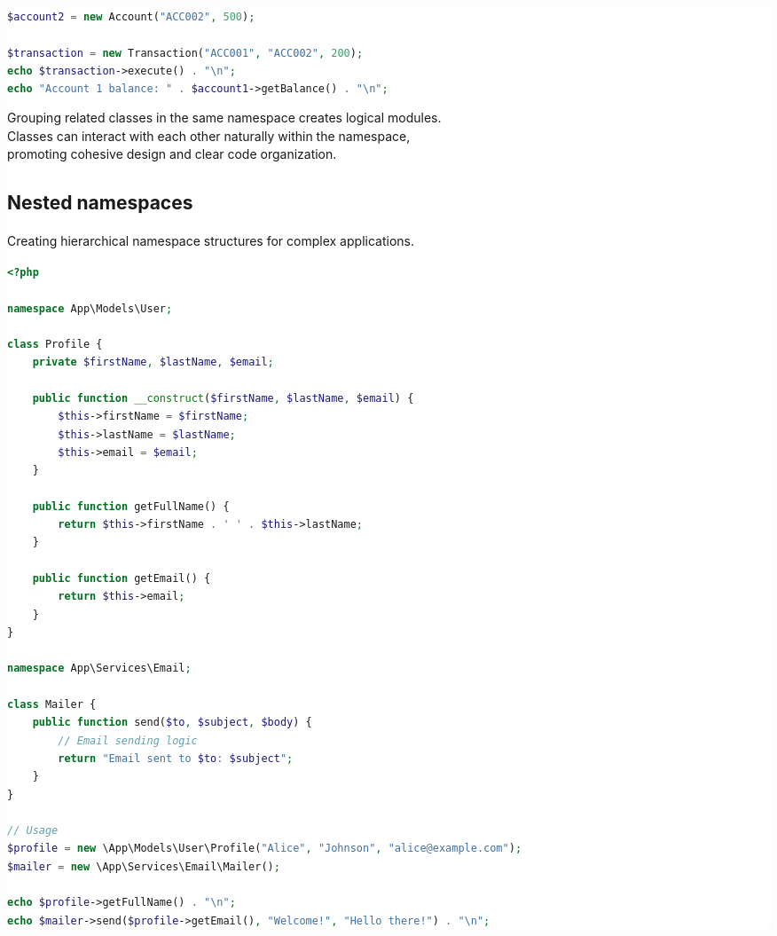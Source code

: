 ```php
$account2 = new Account("ACC002", 500);

$transaction = new Transaction("ACC001", "ACC002", 200);
echo $transaction->execute() . "\n";
echo "Account 1 balance: " . $account1->getBalance() . "\n";
```

Grouping related classes in the same namespace creates logical modules.  
Classes can interact with each other naturally within the namespace,  
promoting cohesive design and clear code organization.  

## Nested namespaces

Creating hierarchical namespace structures for complex applications.  

```php
<?php

namespace App\Models\User;

class Profile {
    private $firstName, $lastName, $email;
    
    public function __construct($firstName, $lastName, $email) {
        $this->firstName = $firstName;
        $this->lastName = $lastName;
        $this->email = $email;
    }
    
    public function getFullName() {
        return $this->firstName . ' ' . $this->lastName;
    }
    
    public function getEmail() {
        return $this->email;
    }
}

namespace App\Services\Email;

class Mailer {
    public function send($to, $subject, $body) {
        // Email sending logic
        return "Email sent to $to: $subject";
    }
}

// Usage
$profile = new \App\Models\User\Profile("Alice", "Johnson", "alice@example.com");
$mailer = new \App\Services\Email\Mailer();

echo $profile->getFullName() . "\n";
echo $mailer->send($profile->getEmail(), "Welcome!", "Hello there!") . "\n";
```
